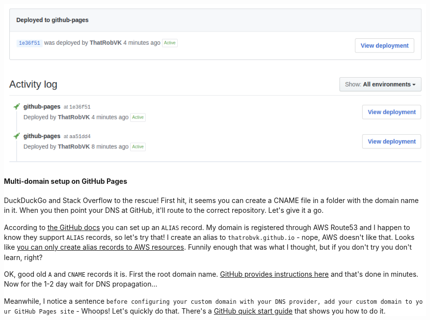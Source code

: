 ![Environment automatically set up in GitHub](/images/2019-04-15-Environment.png)

#### Multi-domain setup on GitHub Pages

DuckDuckGo and Stack Overflow to the rescue! First hit, it seems you can create a CNAME file in a folder with the domain name in it. When you then point your DNS at GitHub, it'll route to the correct repository. Let's give it a go.

According to [the GitHub docs](https://help.github.com/en/articles/setting-up-an-apex-domain#configuring-an-alias-or-aname-record-with-your-dns-provider) you can set up an `ALIAS` record. My domain is registered through AWS Route53 and I happen to know they support `ALIAS` records, so let's try that! I create an alias to `thatrobvk.github.io` - nope, AWS doesn't like that. Looks like [you can only create alias records to AWS resources](https://docs.aws.amazon.com/Route53/latest/DeveloperGuide/resource-record-sets-choosing-alias-non-alias.html). Funnily enough that was what I thought, but if you don't try you don't learn, right?

OK, good old `A` and `CNAME` records it is. First the root domain name. [GitHub provides instructions here](https://help.github.com/en/articles/setting-up-an-apex-domain#configuring-a-records-with-your-dns-provider) and that's done in minutes. Now for the 1-2 day wait for DNS propagation...

Meanwhile, I notice a sentence `before configuring your custom domain with your DNS provider, add your custom domain to your GitHub Pages site` - Whoops! Let's quickly do that. There's a [GitHub quick start guide](https://help.github.com/en/articles/quick-start-setting-up-a-custom-domain) that shows you how to do it.
